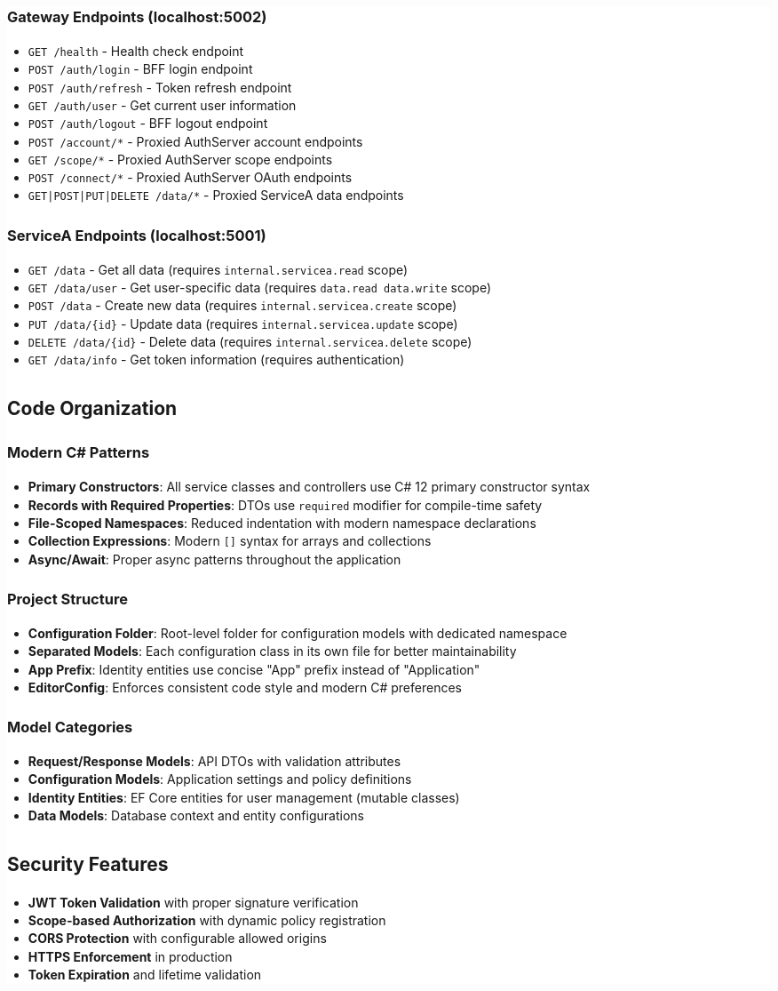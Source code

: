 ### Gateway Endpoints (localhost:5002)
- `GET /health` - Health check endpoint
- `POST /auth/login` - BFF login endpoint
- `POST /auth/refresh` - Token refresh endpoint
- `GET /auth/user` - Get current user information
- `POST /auth/logout` - BFF logout endpoint
- `POST /account/*` - Proxied AuthServer account endpoints
- `GET /scope/*` - Proxied AuthServer scope endpoints
- `POST /connect/*` - Proxied AuthServer OAuth endpoints
- `GET|POST|PUT|DELETE /data/*` - Proxied ServiceA data endpoints

### ServiceA Endpoints (localhost:5001)
- `GET /data` - Get all data (requires `internal.servicea.read` scope)
- `GET /data/user` - Get user-specific data (requires `data.read data.write` scope)
- `POST /data` - Create new data (requires `internal.servicea.create` scope)
- `PUT /data/{id}` - Update data (requires `internal.servicea.update` scope)
- `DELETE /data/{id}` - Delete data (requires `internal.servicea.delete` scope)
- `GET /data/info` - Get token information (requires authentication)

## Code Organization

### Modern C# Patterns
- **Primary Constructors**: All service classes and controllers use C# 12 primary constructor syntax
- **Records with Required Properties**: DTOs use `required` modifier for compile-time safety
- **File-Scoped Namespaces**: Reduced indentation with modern namespace declarations
- **Collection Expressions**: Modern `[]` syntax for arrays and collections
- **Async/Await**: Proper async patterns throughout the application

### Project Structure
- **Configuration Folder**: Root-level folder for configuration models with dedicated namespace
- **Separated Models**: Each configuration class in its own file for better maintainability
- **App Prefix**: Identity entities use concise "App" prefix instead of "Application"
- **EditorConfig**: Enforces consistent code style and modern C# preferences

### Model Categories
- **Request/Response Models**: API DTOs with validation attributes
- **Configuration Models**: Application settings and policy definitions
- **Identity Entities**: EF Core entities for user management (mutable classes)
- **Data Models**: Database context and entity configurations

## Security Features

- **JWT Token Validation** with proper signature verification
- **Scope-based Authorization** with dynamic policy registration
- **CORS Protection** with configurable allowed origins
- **HTTPS Enforcement** in production
- **Token Expiration** and lifetime validation
